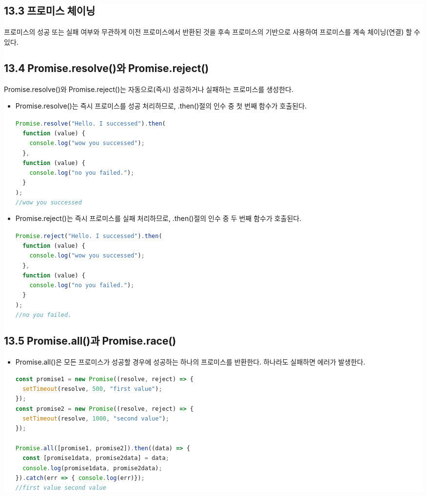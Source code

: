 ## 13.3 프로미스 체이닝

프로미스의 성공 또는 실패 여부와 무관하게 이전 프로미스에서 반환된 것을 후속 프로미스의 기반으로 사용하여 프로미스를 계속 체이닝(연결) 할 수 있다. 

## 13.4 Promise.resolve()와 Promise.reject()

Promise.resolve()와 Promise.reject()는 자동으로(즉시) 성공하거나 실패하는 프로미스를 생성한다.

- Promise.resolve()는 즉시 프로미스를 성공 처리하므로, .then()절의 인수 중 첫 번째 함수가 호출된다.
    
    ```jsx
    Promise.resolve("Hello. I successed").then(
      function (value) {
        console.log("wow you successed");
      },
      function (value) {
        console.log("no you failed.");
      }
    );
    //wow you successed
    ```
    
- Promise.reject()는 즉시 프로미스를 실패 처리하므로, .then()절의 인수 중 두 번째 함수가 호출된다.
    
    ```jsx
    Promise.reject("Hello. I successed").then(
      function (value) {
        console.log("wow you successed");
      },
      function (value) {
        console.log("no you failed.");
      }
    );
    //no you failed.
    ```
    

## 13.5 Promise.all()과 Promise.race()

- Promise.all()은 모든 프로미스가 성공할 경우에 성공하는 하나의 프로미스를 반환한다. 하나라도 실패하면 에러가 발생한다.
    
    ```jsx
    const promise1 = new Promise((resolve, reject) => {
      setTimeout(resolve, 500, "first value");
    });
    const promise2 = new Promise((resolve, reject) => {
      setTimeout(resolve, 1000, "second value");
    });
    
    Promise.all([promise1, promise2]).then((data) => {
      const [promise1data, promise2data] = data;
      console.log(promise1data, promise2data);
    }).catch(err => { console.log(err)});
    //first value second value
    ```
    

  [aa]: "Marco",
  [Symbol("Tom")]: "CEO",
  [Symbol("Mark")]: "Director",
  [Symbol("Mark")]: "Staff",